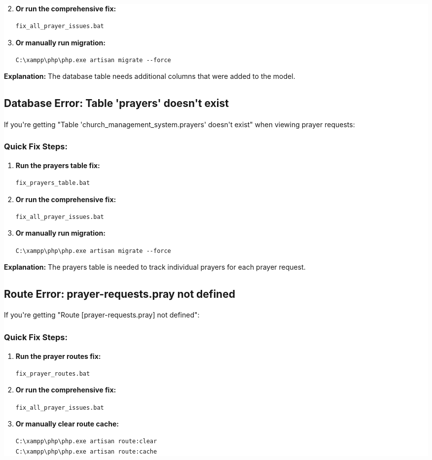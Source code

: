 2. **Or run the comprehensive fix:**
   ```batch
   fix_all_prayer_issues.bat
   ```

3. **Or manually run migration:**
   ```batch
   C:\xampp\php\php.exe artisan migrate --force
   ```

**Explanation:** The database table needs additional columns that were added to the model.

## Database Error: Table 'prayers' doesn't exist

If you're getting "Table 'church_management_system.prayers' doesn't exist" when viewing prayer requests:

### Quick Fix Steps:

1. **Run the prayers table fix:**
   ```batch
   fix_prayers_table.bat
   ```

2. **Or run the comprehensive fix:**
   ```batch
   fix_all_prayer_issues.bat
   ```

3. **Or manually run migration:**
   ```batch
   C:\xampp\php\php.exe artisan migrate --force
   ```

**Explanation:** The prayers table is needed to track individual prayers for each prayer request.

## Route Error: prayer-requests.pray not defined

If you're getting "Route [prayer-requests.pray] not defined":

### Quick Fix Steps:

1. **Run the prayer routes fix:**
   ```batch
   fix_prayer_routes.bat
   ```

2. **Or run the comprehensive fix:**
   ```batch
   fix_all_prayer_issues.bat
   ```

3. **Or manually clear route cache:**
   ```batch
   C:\xampp\php\php.exe artisan route:clear
   C:\xampp\php\php.exe artisan route:cache
   ```

